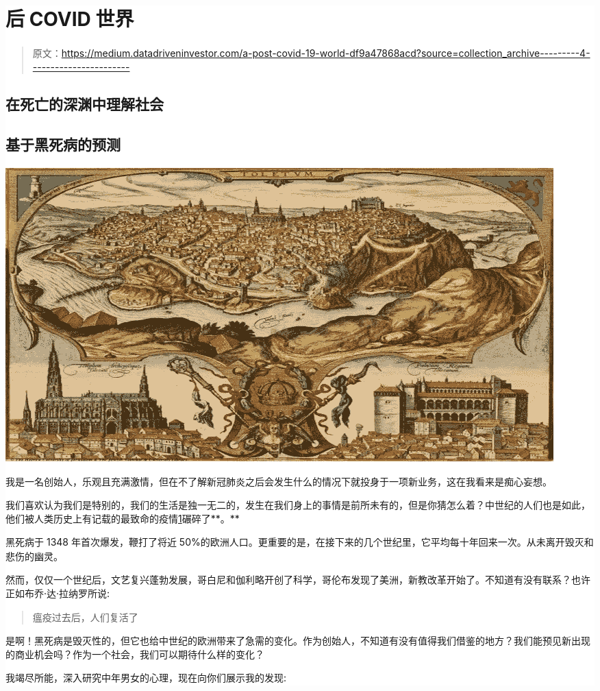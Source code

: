 # 后 COVID 世界

> 原文：<https://medium.datadriveninvestor.com/a-post-covid-19-world-df9a47868acd?source=collection_archive---------4----------------------->

## 在死亡的深渊中理解社会

## 基于黑死病的预测

![](img/7113b08b33d463a8f1c979f706ed1628.png)

我是一名创始人，乐观且充满激情，但在不了解新冠肺炎之后会发生什么的情况下就投身于一项新业务，这在我看来是痴心妄想。

我们喜欢认为我们是特别的，我们的生活是独一无二的，发生在我们身上的事情是前所未有的，但是你猜怎么着？中世纪的人们也是如此，他们被人类历史上有记载的最致命的疫情[1](https://en.wikipedia.org/wiki/Black_Death)碾碎了**。**

黑死病于 1348 年首次爆发，鞭打了将近 50%的欧洲人口。更重要的是，在接下来的几个世纪里，它平均每十年回来一次。从未离开毁灭和悲伤的幽灵。

然而，仅仅一个世纪后，文艺复兴蓬勃发展，哥白尼和伽利略开创了科学，哥伦布发现了美洲，新教改革开始了。不知道有没有联系？也许正如布乔·达·拉纳罗所说:

> 瘟疫过去后，人们复活了

是啊！黑死病是毁灭性的，但它也给中世纪的欧洲带来了急需的变化。作为创始人，不知道有没有值得我们借鉴的地方？我们能预见新出现的商业机会吗？作为一个社会，我们可以期待什么样的变化？

我竭尽所能，深入研究中年男女的心理，现在向你们展示我的发现:

